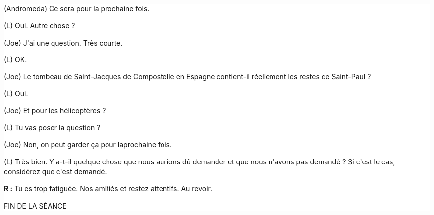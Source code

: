 (Andromeda) Ce sera pour la prochaine fois.

(L) Oui. Autre chose ?

(Joe) J'ai une question. Très courte.

(L) OK.

(Joe) Le tombeau de Saint-Jacques de Compostelle en Espagne contient-il réellement les restes de Saint-Paul ?

(L) Oui.

(Joe) Et pour les hélicoptères ?

(L) Tu vas poser la question ?

(Joe) Non, on peut garder ça pour laprochaine fois.

(L) Très bien. Y a-t-il quelque chose que nous aurions dû demander et que nous n'avons pas demandé ? Si c'est le cas, considérez que c'est demandé.

**R :** Tu es trop fatiguée. Nos amitiés et restez attentifs. Au revoir.

FIN DE LA SÉANCE</div>